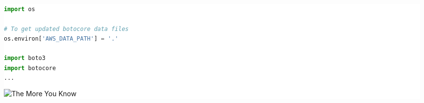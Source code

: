 ```python
import os

# To get updated botocore data files
os.environ['AWS_DATA_PATH'] = '.'

import boto3
import botocore
...
```

![The More You Know](https://media.giphy.com/media/83QtfwKWdmSEo/giphy.gif)